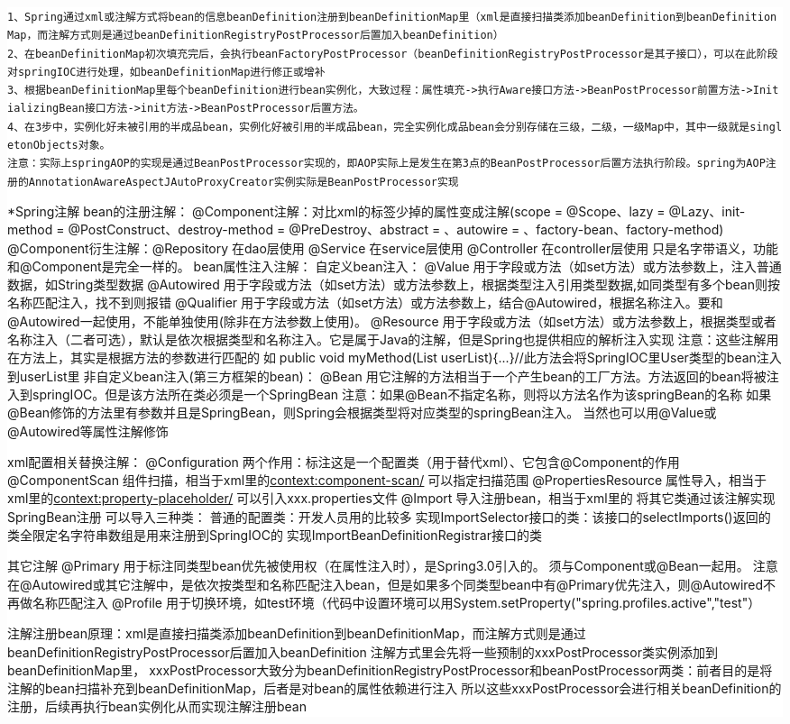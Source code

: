     1、Spring通过xml或注解方式将bean的信息beanDefinition注册到beanDefinitionMap里（xml是直接扫描类添加beanDefinition到beanDefinitionMap，而注解方式则是通过beanDefinitionRegistryPostProcessor后置加入beanDefinition）
    2、在beanDefinitionMap初次填充完后，会执行beanFactoryPostProcessor（beanDefinitionRegistryPostProcessor是其子接口），可以在此阶段对springIOC进行处理，如beanDefinitionMap进行修正或增补
    3、根据beanDefinitionMap里每个beanDefinition进行bean实例化，大致过程：属性填充->执行Aware接口方法->BeanPostProcessor前置方法->InitializingBean接口方法->init方法->BeanPostProcessor后置方法。
    4、在3步中，实例化好未被引用的半成品bean，实例化好被引用的半成品bean，完全实例化成品bean会分别存储在三级，二级，一级Map中，其中一级就是singletonObjects对象。
    注意：实际上springAOP的实现是通过BeanPostProcessor实现的，即AOP实际上是发生在第3点的BeanPostProcessor后置方法执行阶段。spring为AOP注册的AnnotationAwareAspectJAutoProxyCreator实例实际是BeanPostProcessor实现
*Spring注解
 bean的注册注解：
  @Component注解：对比xml的<bean/>标签少掉的属性变成注解(scope = @Scope、lazy = @Lazy、init-method = @PostConstruct、destroy-method = @PreDestroy、abstract = 、autowire = 、factory-bean、factory-method)
  @Component衍生注解：@Repository  在dao层使用
                     @Service     在service层使用
                     @Controller  在controller层使用
                     只是名字带语义，功能和@Component是完全一样的。
 bean属性注入注解：
  自定义bean注入：
    @Value 用于字段或方法（如set方法）或方法参数上，注入普通数据，如String类型数据
    @Autowired 用于字段或方法（如set方法）或方法参数上，根据类型注入引用类型数据,如同类型有多个bean则按名称匹配注入，找不到则报错
    @Qualifier 用于字段或方法（如set方法）或方法参数上，结合@Autowired，根据名称注入。要和@Autowired一起使用，不能单独使用(除非在方法参数上使用)。
    @Resource 用于字段或方法（如set方法）或方法参数上，根据类型或者名称注入（二者可选），默认是依次根据类型和名称注入。它是属于Java的注解，但是Spring也提供相应的解析注入实现
    注意：这些注解用在方法上，其实是根据方法的参数进行匹配的 如 public void myMethod(List<User> userList){...}//此方法会将SpringIOC里User类型的bean注入到userList里
  非自定义bean注入(第三方框架的bean)：
    @Bean 用它注解的方法相当于一个产生bean的工厂方法。方法返回的bean将被注入到springIOC。但是该方法所在类必须是一个SpringBean
          注意：如果@Bean不指定名称，则将以方法名作为该springBean的名称
                如果@Bean修饰的方法里有参数并且是SpringBean，则Spring会根据类型将对应类型的springBean注入。 当然也可以用@Value或@Autowired等属性注解修饰

 xml配置相关替换注解：
   @Configuration 两个作用：标注这是一个配置类（用于替代xml）、它包含@Component的作用
   @ComponentScan 组件扫描，相当于xml里的<context:component-scan/>  可以指定扫描范围
   @PropertiesResource 属性导入，相当于xml里的<context:property-placeholder/> 可以引入xxx.properties文件
   @Import 导入注册bean，相当于xml里的<import/> 将其它类通过该注解实现SpringBean注册
           可以导入三种类：
               普通的配置类：开发人员用的比较多
               实现ImportSelector接口的类：该接口的selectImports()返回的类全限定名字符串数组是用来注册到SpringIOC的
               实现ImportBeanDefinitionRegistrar接口的类
 
 其它注解
   @Primary  用于标注同类型bean优先被使用权（在属性注入时），是Spring3.0引入的。 须与Component或@Bean一起用。
             注意在@Autowired或其它注解中，是依次按类型和名称匹配注入bean，但是如果多个同类型bean中有@Primary优先注入，则@Autowired不再做名称匹配注入
   @Profile 用于切换环境，如test环境（代码中设置环境可以用System.setProperty("spring.profiles.active","test"）
 
 注解注册bean原理：xml是直接扫描类添加beanDefinition到beanDefinitionMap，而注解方式则是通过beanDefinitionRegistryPostProcessor后置加入beanDefinition
                   注解方式里会先将一些预制的xxxPostProcessor类实例添加到beanDefinitionMap里，
                   xxxPostProcessor大致分为beanDefinitionRegistryPostProcessor和beanPostProcessor两类：前者目的是将注解的bean扫描补充到beanDefinitionMap，后者是对bean的属性依赖进行注入
                   所以这些xxxPostProcessor会进行相关beanDefinition的注册，后续再执行bean实例化从而实现注解注册bean

